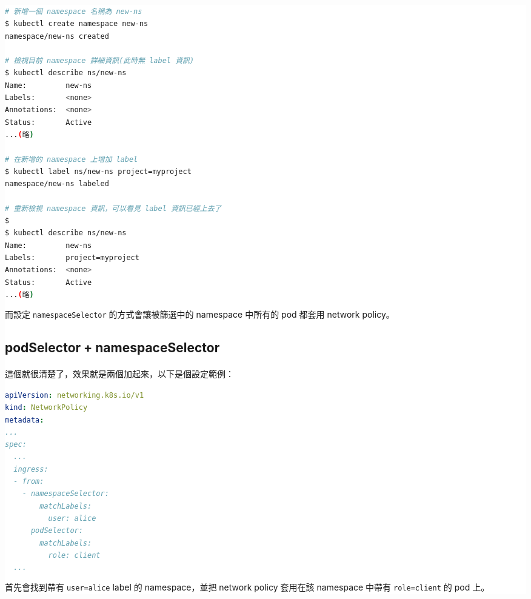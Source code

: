 ```bash
# 新增一個 namespace 名稱為 new-ns
$ kubectl create namespace new-ns
namespace/new-ns created

# 檢視目前 namespace 詳細資訊(此時無 label 資訊)
$ kubectl describe ns/new-ns
Name:         new-ns
Labels:       <none>
Annotations:  <none>
Status:       Active
...(略)

# 在新增的 namespace 上增加 label
$ kubectl label ns/new-ns project=myproject
namespace/new-ns labeled

# 重新檢視 namespace 資訊，可以看見 label 資訊已經上去了
$
$ kubectl describe ns/new-ns
Name:         new-ns
Labels:       project=myproject
Annotations:  <none>
Status:       Active
...(略)
```

而設定 `namespaceSelector` 的方式會讓被篩選中的 namespace 中所有的 pod 都套用 network policy。

## podSelector + namespaceSelector

這個就很清楚了，效果就是兩個加起來，以下是個設定範例：

```yaml
apiVersion: networking.k8s.io/v1
kind: NetworkPolicy
metadata:
...
spec:
  ...
  ingress:
  - from:
    - namespaceSelector:
        matchLabels:
          user: alice
      podSelector:
        matchLabels:
          role: client
  ...
```

首先會找到帶有 `user=alice` label 的 namespace，並把 network policy 套用在該 namespace 中帶有 `role=client` 的 pod 上。
